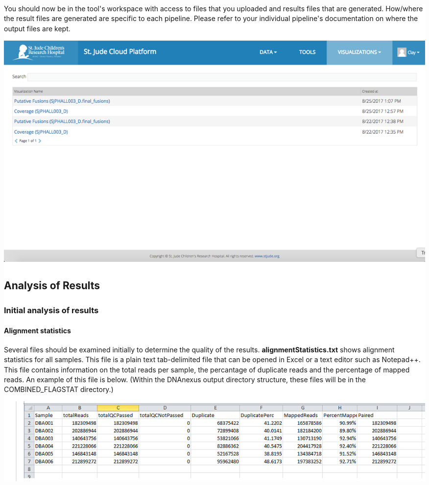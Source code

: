 You should now be in the tool's workspace with access to files that you
uploaded and results files that are generated. How/where the result
files are generated are specific to each pipeline. Please refer to your
individual pipeline's documentation on where the output files are kept.

![image](../../images/guides/tools/common/visualize-results-success.png)

## Analysis of Results

### Initial analysis of results

#### Alignment statistics

Several files should be examined initially to determine the quality of
the results. **alignmentStatistics.txt** shows alignment statistics for
all samples. This file is a plain text tab-delimited file that can be
opened in Excel or a text editor such as Notepad++. This file contains
information on the total reads per sample, the percantage of duplicate
reads and the percentage of mapped reads. An example of this file is
below. (Within the DNAnexus output directory structure, these files will
be in the COMBINED\_FLAGSTAT directory.)

> ![image](../../images/guides/tools/warden/alignmentStatistics.png)
